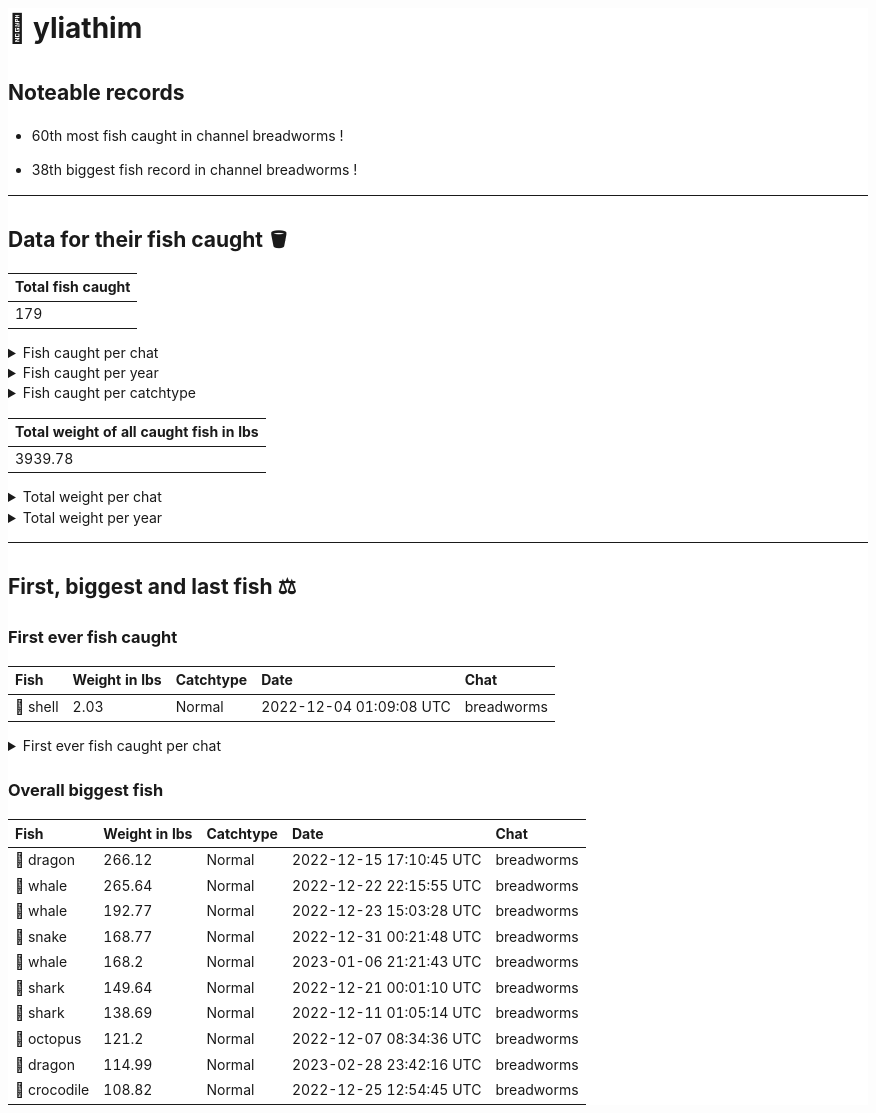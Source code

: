 # 🎣 yliathim

## Noteable records

*  60th most fish caught in channel breadworms !

*  38th biggest fish record in channel breadworms !


---------------

## Data for their fish caught 🪣
| Total fish caught |
|:------------------|
| 179               |

<details><summary>Fish caught per chat</summary></details>

<details><summary>Fish caught per year</summary></details>

<details><summary>Fish caught per catchtype</summary></details>

| Total weight of all caught fish in lbs |
|:---------------------------------------|
| 3939.78                                |

<details><summary>Total weight per chat</summary></details>

<details><summary>Total weight per year</summary></details>

---------------

## First, biggest and last fish ⚖️
### First ever fish caught
| Fish     | Weight in lbs | Catchtype | Date                    | Chat       |
|:---------|:--------------|:----------|:------------------------|:-----------|
| 🐚 shell | 2.03          | Normal    | 2022-12-04 01:09:08 UTC | breadworms |

<details><summary>First ever fish caught per chat</summary></details>

### Overall biggest fish
| Fish         | Weight in lbs | Catchtype | Date                    | Chat       |
|:-------------|:--------------|:----------|:------------------------|:-----------|
| 🐉 dragon    | 266.12        | Normal    | 2022-12-15 17:10:45 UTC | breadworms |
| 🐳 whale     | 265.64        | Normal    | 2022-12-22 22:15:55 UTC | breadworms |
| 🐳 whale     | 192.77        | Normal    | 2022-12-23 15:03:28 UTC | breadworms |
| 🐍 snake     | 168.77        | Normal    | 2022-12-31 00:21:48 UTC | breadworms |
| 🐳 whale     | 168.2         | Normal    | 2023-01-06 21:21:43 UTC | breadworms |
| 🦈 shark     | 149.64        | Normal    | 2022-12-21 00:01:10 UTC | breadworms |
| 🦈 shark     | 138.69        | Normal    | 2022-12-11 01:05:14 UTC | breadworms |
| 🐙 octopus   | 121.2         | Normal    | 2022-12-07 08:34:36 UTC | breadworms |
| 🐉 dragon    | 114.99        | Normal    | 2023-02-28 23:42:16 UTC | breadworms |
| 🐊 crocodile | 108.82        | Normal    | 2022-12-25 12:54:45 UTC | breadworms |
